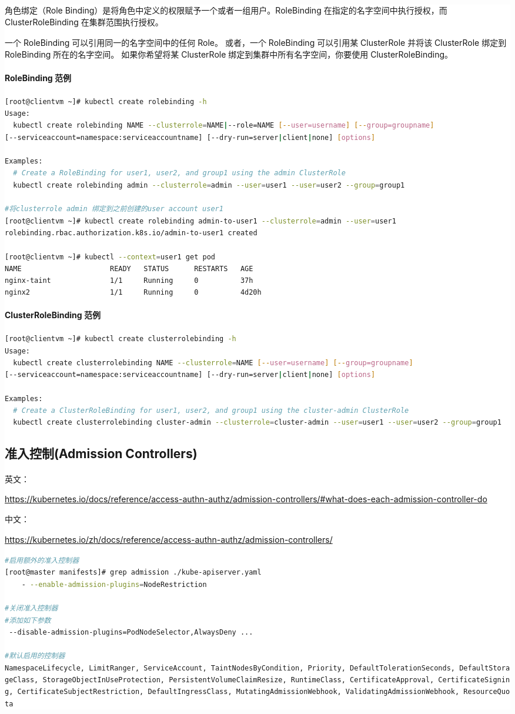 角色绑定（Role Binding）是将角色中定义的权限赋予一个或者一组用户。RoleBinding 在指定的名字空间中执行授权，而 ClusterRoleBinding 在集群范围执行授权。

一个 RoleBinding 可以引用同一的名字空间中的任何 Role。 或者，一个 RoleBinding 可以引用某 ClusterRole 并将该 ClusterRole 绑定到 RoleBinding 所在的名字空间。 如果你希望将某 ClusterRole 绑定到集群中所有名字空间，你要使用 ClusterRoleBinding。

#### RoleBinding 范例

```sh
[root@clientvm ~]# kubectl create rolebinding -h
Usage:
  kubectl create rolebinding NAME --clusterrole=NAME|--role=NAME [--user=username] [--group=groupname]
[--serviceaccount=namespace:serviceaccountname] [--dry-run=server|client|none] [options]

Examples:
  # Create a RoleBinding for user1, user2, and group1 using the admin ClusterRole
  kubectl create rolebinding admin --clusterrole=admin --user=user1 --user=user2 --group=group1
  
#将clusterrole admin 绑定到之前创建的user account user1
[root@clientvm ~]# kubectl create rolebinding admin-to-user1 --clusterrole=admin --user=user1
rolebinding.rbac.authorization.k8s.io/admin-to-user1 created

[root@clientvm ~]# kubectl --context=user1 get pod
NAME                     READY   STATUS      RESTARTS   AGE
nginx-taint              1/1     Running     0          37h
nginx2                   1/1     Running     0          4d20h
```

#### ClusterRoleBinding 范例

```sh
[root@clientvm ~]# kubectl create clusterrolebinding -h
Usage:
  kubectl create clusterrolebinding NAME --clusterrole=NAME [--user=username] [--group=groupname]
[--serviceaccount=namespace:serviceaccountname] [--dry-run=server|client|none] [options]

Examples:
  # Create a ClusterRoleBinding for user1, user2, and group1 using the cluster-admin ClusterRole
  kubectl create clusterrolebinding cluster-admin --clusterrole=cluster-admin --user=user1 --user=user2 --group=group1
```

## 准入控制(Admission Controllers)

英文：

https://kubernetes.io/docs/reference/access-authn-authz/admission-controllers/#what-does-each-admission-controller-do

中文：

https://kubernetes.io/zh/docs/reference/access-authn-authz/admission-controllers/

```sh
#启用额外的准入控制器
[root@master manifests]# grep admission ./kube-apiserver.yaml
    - --enable-admission-plugins=NodeRestriction

#关闭准入控制器
#添加如下参数
 --disable-admission-plugins=PodNodeSelector,AlwaysDeny ...

#默认启用的控制器
NamespaceLifecycle, LimitRanger, ServiceAccount, TaintNodesByCondition, Priority, DefaultTolerationSeconds, DefaultStorageClass, StorageObjectInUseProtection, PersistentVolumeClaimResize, RuntimeClass, CertificateApproval, CertificateSigning, CertificateSubjectRestriction, DefaultIngressClass, MutatingAdmissionWebhook, ValidatingAdmissionWebhook, ResourceQuota
```